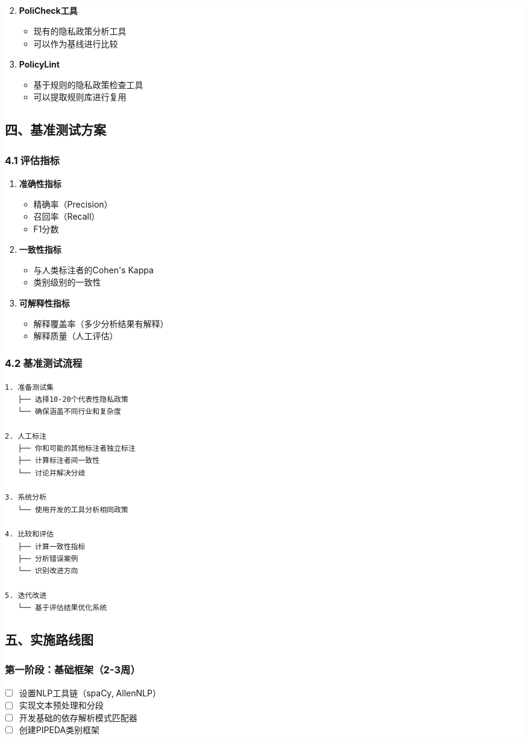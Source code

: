 2. **PoliCheck工具**
   - 现有的隐私政策分析工具
   - 可以作为基线进行比较

3. **PolicyLint**
   - 基于规则的隐私政策检查工具
   - 可以提取规则库进行复用

## 四、基准测试方案

### 4.1 评估指标

1. **准确性指标**
   - 精确率（Precision）
   - 召回率（Recall）
   - F1分数

2. **一致性指标**
   - 与人类标注者的Cohen's Kappa
   - 类别级别的一致性

3. **可解释性指标**
   - 解释覆盖率（多少分析结果有解释）
   - 解释质量（人工评估）

### 4.2 基准测试流程

```
1. 准备测试集
   ├── 选择10-20个代表性隐私政策
   └── 确保涵盖不同行业和复杂度

2. 人工标注
   ├── 你和可能的其他标注者独立标注
   ├── 计算标注者间一致性
   └── 讨论并解决分歧

3. 系统分析
   └── 使用开发的工具分析相同政策

4. 比较和评估
   ├── 计算一致性指标
   ├── 分析错误案例
   └── 识别改进方向

5. 迭代改进
   └── 基于评估结果优化系统
```

## 五、实施路线图

### 第一阶段：基础框架（2-3周）
- [ ] 设置NLP工具链（spaCy, AllenNLP）
- [ ] 实现文本预处理和分段
- [ ] 开发基础的依存解析模式匹配器
- [ ] 创建PIPEDA类别框架
